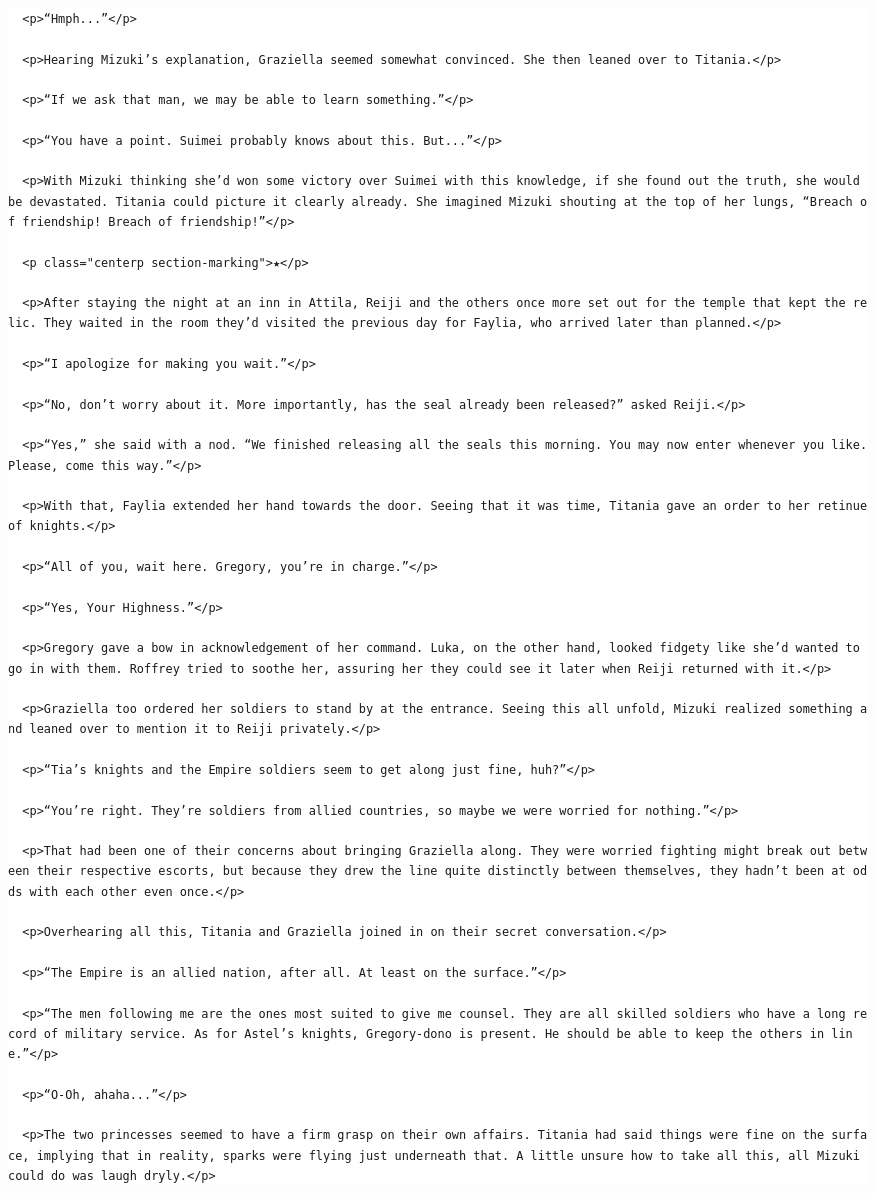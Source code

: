       <p>“Hmph...”</p>

      <p>Hearing Mizuki’s explanation, Graziella seemed somewhat convinced. She then leaned over to Titania.</p>

      <p>“If we ask that man, we may be able to learn something.”</p>

      <p>“You have a point. Suimei probably knows about this. But...”</p>

      <p>With Mizuki thinking she’d won some victory over Suimei with this knowledge, if she found out the truth, she would be devastated. Titania could picture it clearly already. She imagined Mizuki shouting at the top of her lungs, “Breach of friendship! Breach of friendship!”</p>

      <p class="centerp section-marking">★</p>

      <p>After staying the night at an inn in Attila, Reiji and the others once more set out for the temple that kept the relic. They waited in the room they’d visited the previous day for Faylia, who arrived later than planned.</p>

      <p>“I apologize for making you wait.”</p>

      <p>“No, don’t worry about it. More importantly, has the seal already been released?” asked Reiji.</p>

      <p>“Yes,” she said with a nod. “We finished releasing all the seals this morning. You may now enter whenever you like. Please, come this way.”</p>

      <p>With that, Faylia extended her hand towards the door. Seeing that it was time, Titania gave an order to her retinue of knights.</p>

      <p>“All of you, wait here. Gregory, you’re in charge.”</p>

      <p>“Yes, Your Highness.”</p>

      <p>Gregory gave a bow in acknowledgement of her command. Luka, on the other hand, looked fidgety like she’d wanted to go in with them. Roffrey tried to soothe her, assuring her they could see it later when Reiji returned with it.</p>

      <p>Graziella too ordered her soldiers to stand by at the entrance. Seeing this all unfold, Mizuki realized something and leaned over to mention it to Reiji privately.</p>

      <p>“Tia’s knights and the Empire soldiers seem to get along just fine, huh?”</p>

      <p>“You’re right. They’re soldiers from allied countries, so maybe we were worried for nothing.”</p>

      <p>That had been one of their concerns about bringing Graziella along. They were worried fighting might break out between their respective escorts, but because they drew the line quite distinctly between themselves, they hadn’t been at odds with each other even once.</p>

      <p>Overhearing all this, Titania and Graziella joined in on their secret conversation.</p>

      <p>“The Empire is an allied nation, after all. At least on the surface.”</p>

      <p>“The men following me are the ones most suited to give me counsel. They are all skilled soldiers who have a long record of military service. As for Astel’s knights, Gregory-dono is present. He should be able to keep the others in line.”</p>

      <p>“O-Oh, ahaha...”</p>

      <p>The two princesses seemed to have a firm grasp on their own affairs. Titania had said things were fine on the surface, implying that in reality, sparks were flying just underneath that. A little unsure how to take all this, all Mizuki could do was laugh dryly.</p>
